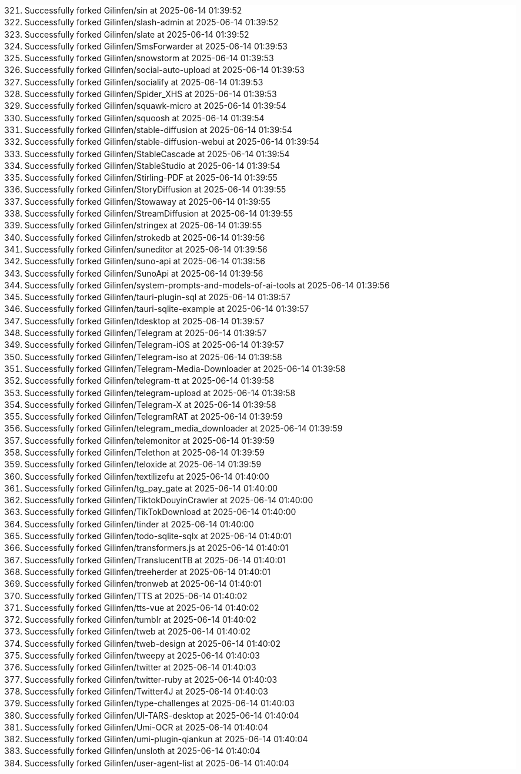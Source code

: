321. Successfully forked Gilinfen/sin at 2025-06-14 01:39:52
322. Successfully forked Gilinfen/slash-admin at 2025-06-14 01:39:52
323. Successfully forked Gilinfen/slate at 2025-06-14 01:39:52
324. Successfully forked Gilinfen/SmsForwarder at 2025-06-14 01:39:53
325. Successfully forked Gilinfen/snowstorm at 2025-06-14 01:39:53
326. Successfully forked Gilinfen/social-auto-upload at 2025-06-14 01:39:53
327. Successfully forked Gilinfen/socialify at 2025-06-14 01:39:53
328. Successfully forked Gilinfen/Spider_XHS at 2025-06-14 01:39:53
329. Successfully forked Gilinfen/squawk-micro at 2025-06-14 01:39:54
330. Successfully forked Gilinfen/squoosh at 2025-06-14 01:39:54
331. Successfully forked Gilinfen/stable-diffusion at 2025-06-14 01:39:54
332. Successfully forked Gilinfen/stable-diffusion-webui at 2025-06-14 01:39:54
333. Successfully forked Gilinfen/StableCascade at 2025-06-14 01:39:54
334. Successfully forked Gilinfen/StableStudio at 2025-06-14 01:39:54
335. Successfully forked Gilinfen/Stirling-PDF at 2025-06-14 01:39:55
336. Successfully forked Gilinfen/StoryDiffusion at 2025-06-14 01:39:55
337. Successfully forked Gilinfen/Stowaway at 2025-06-14 01:39:55
338. Successfully forked Gilinfen/StreamDiffusion at 2025-06-14 01:39:55
339. Successfully forked Gilinfen/stringex at 2025-06-14 01:39:55
340. Successfully forked Gilinfen/strokedb at 2025-06-14 01:39:56
341. Successfully forked Gilinfen/suneditor at 2025-06-14 01:39:56
342. Successfully forked Gilinfen/suno-api at 2025-06-14 01:39:56
343. Successfully forked Gilinfen/SunoApi at 2025-06-14 01:39:56
344. Successfully forked Gilinfen/system-prompts-and-models-of-ai-tools at 2025-06-14 01:39:56
345. Successfully forked Gilinfen/tauri-plugin-sql at 2025-06-14 01:39:57
346. Successfully forked Gilinfen/tauri-sqlite-example at 2025-06-14 01:39:57
347. Successfully forked Gilinfen/tdesktop at 2025-06-14 01:39:57
348. Successfully forked Gilinfen/Telegram at 2025-06-14 01:39:57
349. Successfully forked Gilinfen/Telegram-iOS at 2025-06-14 01:39:57
350. Successfully forked Gilinfen/Telegram-iso at 2025-06-14 01:39:58
351. Successfully forked Gilinfen/Telegram-Media-Downloader at 2025-06-14 01:39:58
352. Successfully forked Gilinfen/telegram-tt at 2025-06-14 01:39:58
353. Successfully forked Gilinfen/telegram-upload at 2025-06-14 01:39:58
354. Successfully forked Gilinfen/Telegram-X at 2025-06-14 01:39:58
355. Successfully forked Gilinfen/TelegramRAT at 2025-06-14 01:39:59
356. Successfully forked Gilinfen/telegram_media_downloader at 2025-06-14 01:39:59
357. Successfully forked Gilinfen/telemonitor at 2025-06-14 01:39:59
358. Successfully forked Gilinfen/Telethon at 2025-06-14 01:39:59
359. Successfully forked Gilinfen/teloxide at 2025-06-14 01:39:59
360. Successfully forked Gilinfen/textilizefu at 2025-06-14 01:40:00
361. Successfully forked Gilinfen/tg_pay_gate at 2025-06-14 01:40:00
362. Successfully forked Gilinfen/TiktokDouyinCrawler at 2025-06-14 01:40:00
363. Successfully forked Gilinfen/TikTokDownload at 2025-06-14 01:40:00
364. Successfully forked Gilinfen/tinder at 2025-06-14 01:40:00
365. Successfully forked Gilinfen/todo-sqlite-sqlx at 2025-06-14 01:40:01
366. Successfully forked Gilinfen/transformers.js at 2025-06-14 01:40:01
367. Successfully forked Gilinfen/TranslucentTB at 2025-06-14 01:40:01
368. Successfully forked Gilinfen/treeherder at 2025-06-14 01:40:01
369. Successfully forked Gilinfen/tronweb at 2025-06-14 01:40:01
370. Successfully forked Gilinfen/TTS at 2025-06-14 01:40:02
371. Successfully forked Gilinfen/tts-vue at 2025-06-14 01:40:02
372. Successfully forked Gilinfen/tumblr at 2025-06-14 01:40:02
373. Successfully forked Gilinfen/tweb at 2025-06-14 01:40:02
374. Successfully forked Gilinfen/tweb-design at 2025-06-14 01:40:02
375. Successfully forked Gilinfen/tweepy at 2025-06-14 01:40:03
376. Successfully forked Gilinfen/twitter at 2025-06-14 01:40:03
377. Successfully forked Gilinfen/twitter-ruby at 2025-06-14 01:40:03
378. Successfully forked Gilinfen/Twitter4J at 2025-06-14 01:40:03
379. Successfully forked Gilinfen/type-challenges at 2025-06-14 01:40:03
380. Successfully forked Gilinfen/UI-TARS-desktop at 2025-06-14 01:40:04
381. Successfully forked Gilinfen/Umi-OCR at 2025-06-14 01:40:04
382. Successfully forked Gilinfen/umi-plugin-qiankun at 2025-06-14 01:40:04
383. Successfully forked Gilinfen/unsloth at 2025-06-14 01:40:04
384. Successfully forked Gilinfen/user-agent-list at 2025-06-14 01:40:04